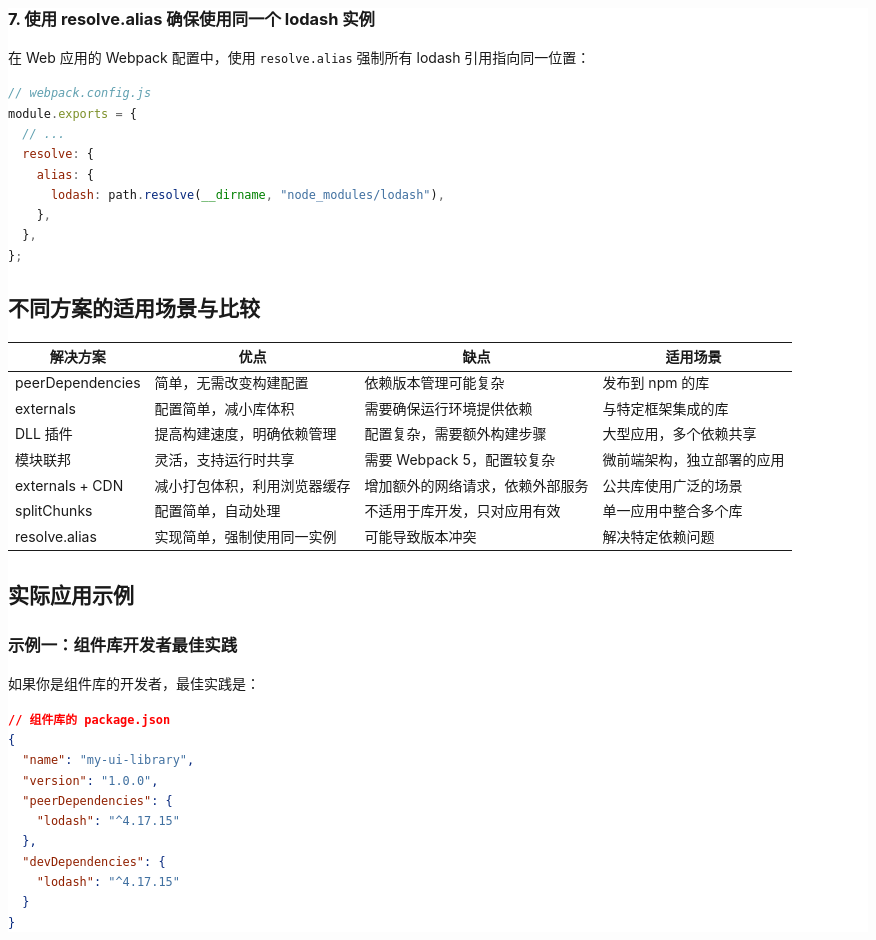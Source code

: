### 7. 使用 resolve.alias 确保使用同一个 lodash 实例

在 Web 应用的 Webpack 配置中，使用 `resolve.alias` 强制所有 lodash 引用指向同一位置：

```javascript
// webpack.config.js
module.exports = {
  // ...
  resolve: {
    alias: {
      lodash: path.resolve(__dirname, "node_modules/lodash"),
    },
  },
};
```

## 不同方案的适用场景与比较

| 解决方案         | 优点                         | 缺点                             | 适用场景                   |
| ---------------- | ---------------------------- | -------------------------------- | -------------------------- |
| peerDependencies | 简单，无需改变构建配置       | 依赖版本管理可能复杂             | 发布到 npm 的库            |
| externals        | 配置简单，减小库体积         | 需要确保运行环境提供依赖         | 与特定框架集成的库         |
| DLL 插件         | 提高构建速度，明确依赖管理   | 配置复杂，需要额外构建步骤       | 大型应用，多个依赖共享     |
| 模块联邦         | 灵活，支持运行时共享         | 需要 Webpack 5，配置较复杂       | 微前端架构，独立部署的应用 |
| externals + CDN  | 减小打包体积，利用浏览器缓存 | 增加额外的网络请求，依赖外部服务 | 公共库使用广泛的场景       |
| splitChunks      | 配置简单，自动处理           | 不适用于库开发，只对应用有效     | 单一应用中整合多个库       |
| resolve.alias    | 实现简单，强制使用同一实例   | 可能导致版本冲突                 | 解决特定依赖问题           |

## 实际应用示例

### 示例一：组件库开发者最佳实践

如果你是组件库的开发者，最佳实践是：

```json
// 组件库的 package.json
{
  "name": "my-ui-library",
  "version": "1.0.0",
  "peerDependencies": {
    "lodash": "^4.17.15"
  },
  "devDependencies": {
    "lodash": "^4.17.15"
  }
}
```
